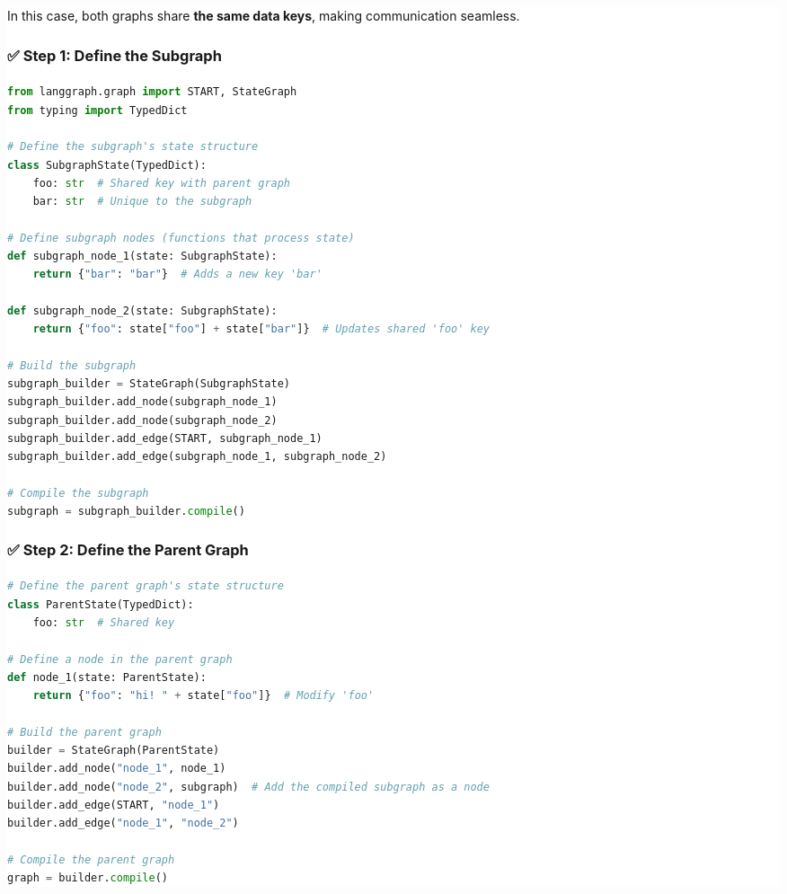 In this case, both graphs share **the same data keys**, making communication seamless.  

### ✅ **Step 1: Define the Subgraph**  

```python
from langgraph.graph import START, StateGraph
from typing import TypedDict

# Define the subgraph's state structure
class SubgraphState(TypedDict):
    foo: str  # Shared key with parent graph
    bar: str  # Unique to the subgraph

# Define subgraph nodes (functions that process state)
def subgraph_node_1(state: SubgraphState):
    return {"bar": "bar"}  # Adds a new key 'bar'

def subgraph_node_2(state: SubgraphState):
    return {"foo": state["foo"] + state["bar"]}  # Updates shared 'foo' key

# Build the subgraph
subgraph_builder = StateGraph(SubgraphState)
subgraph_builder.add_node(subgraph_node_1)
subgraph_builder.add_node(subgraph_node_2)
subgraph_builder.add_edge(START, subgraph_node_1)
subgraph_builder.add_edge(subgraph_node_1, subgraph_node_2)

# Compile the subgraph
subgraph = subgraph_builder.compile()
```

### ✅ **Step 2: Define the Parent Graph**  

```python
# Define the parent graph's state structure
class ParentState(TypedDict):
    foo: str  # Shared key

# Define a node in the parent graph
def node_1(state: ParentState):
    return {"foo": "hi! " + state["foo"]}  # Modify 'foo'

# Build the parent graph
builder = StateGraph(ParentState)
builder.add_node("node_1", node_1)
builder.add_node("node_2", subgraph)  # Add the compiled subgraph as a node
builder.add_edge(START, "node_1")
builder.add_edge("node_1", "node_2")

# Compile the parent graph
graph = builder.compile()
```

